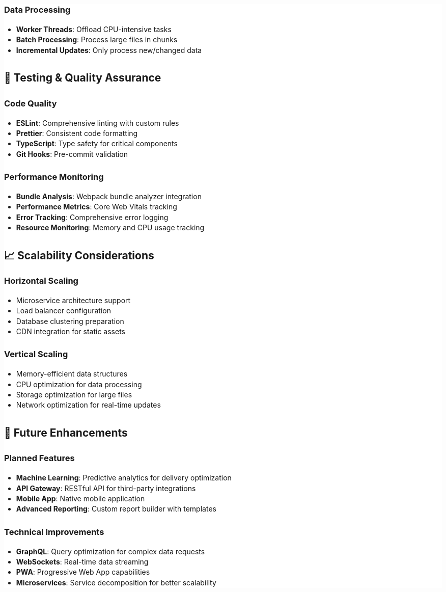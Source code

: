 ### **Data Processing**
- **Worker Threads**: Offload CPU-intensive tasks
- **Batch Processing**: Process large files in chunks
- **Incremental Updates**: Only process new/changed data

## 🧪 Testing & Quality Assurance

### **Code Quality**
- **ESLint**: Comprehensive linting with custom rules
- **Prettier**: Consistent code formatting
- **TypeScript**: Type safety for critical components
- **Git Hooks**: Pre-commit validation

### **Performance Monitoring**
- **Bundle Analysis**: Webpack bundle analyzer integration
- **Performance Metrics**: Core Web Vitals tracking
- **Error Tracking**: Comprehensive error logging
- **Resource Monitoring**: Memory and CPU usage tracking

## 📈 Scalability Considerations

### **Horizontal Scaling**
- Microservice architecture support
- Load balancer configuration
- Database clustering preparation
- CDN integration for static assets

### **Vertical Scaling**
- Memory-efficient data structures
- CPU optimization for data processing
- Storage optimization for large files
- Network optimization for real-time updates

## 🔮 Future Enhancements

### **Planned Features**
- **Machine Learning**: Predictive analytics for delivery optimization
- **API Gateway**: RESTful API for third-party integrations
- **Mobile App**: Native mobile application
- **Advanced Reporting**: Custom report builder with templates

### **Technical Improvements**
- **GraphQL**: Query optimization for complex data requests
- **WebSockets**: Real-time data streaming
- **PWA**: Progressive Web App capabilities
- **Microservices**: Service decomposition for better scalability
